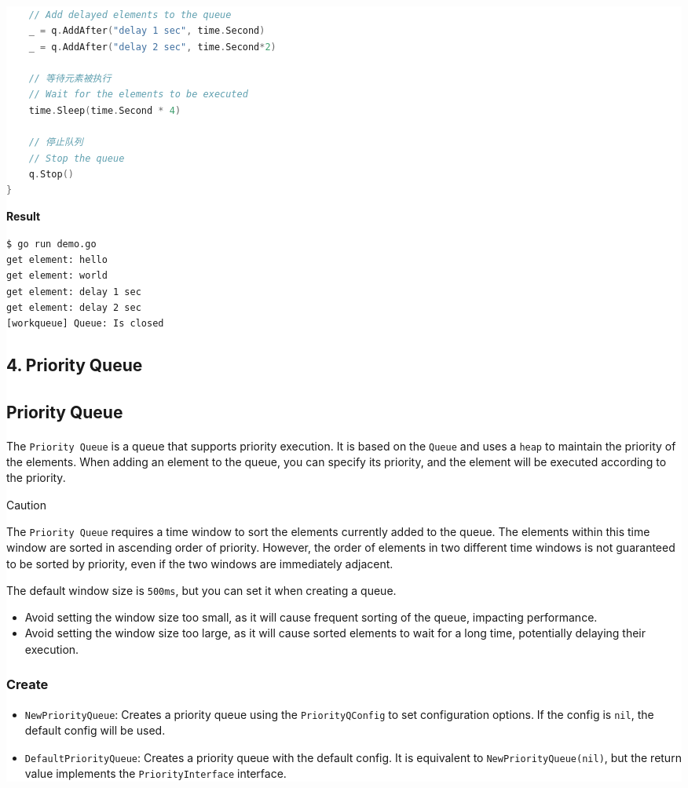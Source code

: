 ```go
	// Add delayed elements to the queue
	_ = q.AddAfter("delay 1 sec", time.Second)
	_ = q.AddAfter("delay 2 sec", time.Second*2)

	// 等待元素被执行
	// Wait for the elements to be executed
	time.Sleep(time.Second * 4)

	// 停止队列
	// Stop the queue
	q.Stop()
}
```

**Result**

```bash
$ go run demo.go
get element: hello
get element: world
get element: delay 1 sec
get element: delay 2 sec
[workqueue] Queue: Is closed
```

## 4. Priority Queue

## Priority Queue

The `Priority Queue` is a queue that supports priority execution. It is based on the `Queue` and uses a `heap` to maintain the priority of the elements. When adding an element to the queue, you can specify its priority, and the element will be executed according to the priority.

> [!CAUTION]
> The `Priority Queue` requires a time window to sort the elements currently added to the queue. The elements within this time window are sorted in ascending order of priority. However, the order of elements in two different time windows is not guaranteed to be sorted by priority, even if the two windows are immediately adjacent.
>
> The default window size is `500ms`, but you can set it when creating a queue.
>
> -   Avoid setting the window size too small, as it will cause frequent sorting of the queue, impacting performance.
> -   Avoid setting the window size too large, as it will cause sorted elements to wait for a long time, potentially delaying their execution.

### Create

-   `NewPriorityQueue`: Creates a priority queue using the `PriorityQConfig` to set configuration options. If the config is `nil`, the default config will be used.

-   `DefaultPriorityQueue`: Creates a priority queue with the default config. It is equivalent to `NewPriorityQueue(nil)`, but the return value implements the `PriorityInterface` interface.
